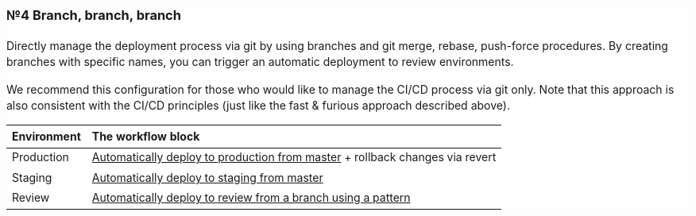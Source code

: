 ### №4 Branch, branch, branch

Directly manage the deployment process via git by using branches and git merge, rebase, push-force procedures. By creating branches with specific names, you can trigger an automatic deployment to review environments.

We recommend this configuration for those who would like to manage the CI/CD process via git only. Note that this approach is also consistent with the CI/CD principles (just like the fast & furious approach described above).

| **Environment** | **The workflow block** |
| :--- | :--- |
| Production | [Automatically deploy to production from master](#automatically-deploy-to-production-from-master) + rollback changes via revert |
| Staging | [Automatically deploy to staging from master](#automatically-deploy-to-staging-from-master) |
| Review | [Automatically deploy to review from a branch using a pattern](#automatically-deploy-to-review-from-a-branch-using-a-pattern) |
